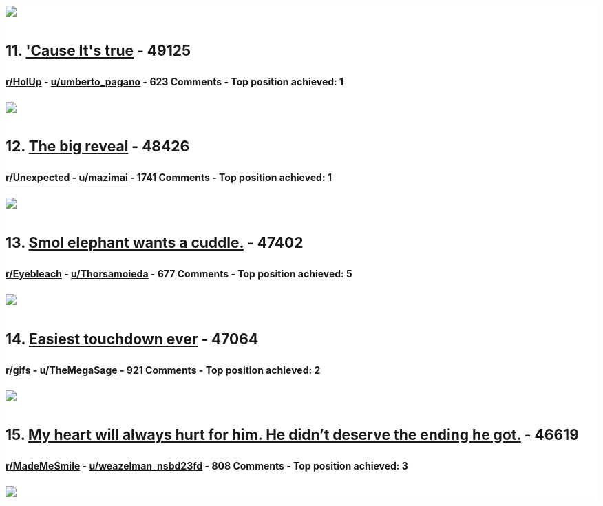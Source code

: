 <a href="https://v.redd.it/hk455sn9l3o71"><img src="https://b.thumbs.redditmedia.com/GFWwjG9W6Xi86fdsotnOqFRzc81qwc_Y6VUgdb93Uwk.jpg"></img></a>

## 11. ['Cause It's true](http://reddit.com/r/HolUp/comments/ppx7e4/cause_its_true/) - 49125
#### [r/HolUp](http://reddit.com/r/HolUp) - [u/umberto_pagano](http://reddit.com/u/umberto_pagano) - 623 Comments - Top position achieved: 1

<a href="https://v.redd.it/120sn0zod1o71"><img src="https://a.thumbs.redditmedia.com/OsFQpWGuvYgvOWkt_dWd4Pa40hP4doSrmr_5dI6scE4.jpg"></img></a>

## 12. [The big reveal](http://reddit.com/r/Unexpected/comments/pqbd56/the_big_reveal/) - 48426
#### [r/Unexpected](http://reddit.com/r/Unexpected) - [u/mazimai](http://reddit.com/u/mazimai) - 1741 Comments - Top position achieved: 1

<a href="https://v.redd.it/t5namz3se5o71"><img src="https://b.thumbs.redditmedia.com/lnMQfdBofegeNqnHIu4BXuN5QLpsqBBzfuRtntQWeRY.jpg"></img></a>

## 13. [Smol elephant wants a cuddle.](http://reddit.com/r/Eyebleach/comments/pq4bin/smol_elephant_wants_a_cuddle/) - 47402
#### [r/Eyebleach](http://reddit.com/r/Eyebleach) - [u/Thorsamoieda](http://reddit.com/u/Thorsamoieda) - 677 Comments - Top position achieved: 5

<a href="https://gfycat.com/thirstymedicaljaguarundi"><img src="https://b.thumbs.redditmedia.com/5vRra3kvCIqHDSlTOBzmqFsWglOoPOAcbb6iyJ2rdEw.jpg"></img></a>

## 14. [Easiest touchdown ever](http://reddit.com/r/gifs/comments/pq83rw/easiest_touchdown_ever/) - 47064
#### [r/gifs](http://reddit.com/r/gifs) - [u/TheMegaSage](http://reddit.com/u/TheMegaSage) - 921 Comments - Top position achieved: 2

<a href="https://i.imgur.com/uqfZhsJ.gifv"><img src="https://a.thumbs.redditmedia.com/NLl5FpJFPUPwHBRwtjly-6BzhTsKQnO6uinm7MrCaV0.jpg"></img></a>

## 15. [My heart will always hurt for him. He didn’t deserve the ending he got.](http://reddit.com/r/MadeMeSmile/comments/ppwiv6/my_heart_will_always_hurt_for_him_he_didnt/) - 46619
#### [r/MadeMeSmile](http://reddit.com/r/MadeMeSmile) - [u/weazelman_nsbd23fd](http://reddit.com/u/weazelman_nsbd23fd) - 808 Comments - Top position achieved: 3

<a href="https://i.redd.it/bp936o1j21o71.png"><img src="https://b.thumbs.redditmedia.com/ej9ma3E40g4o_HlHCMxVVKd876GECLZIegJ4RzDCLpg.jpg"></img></a>
